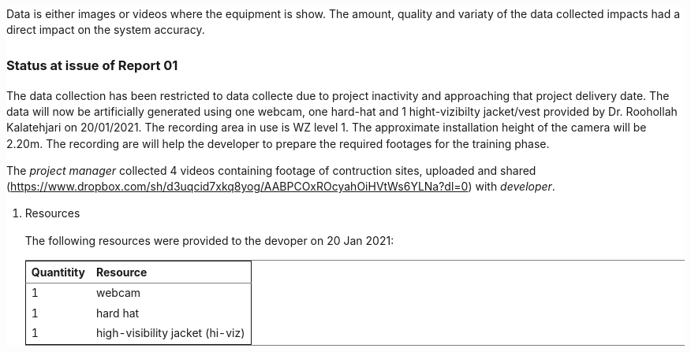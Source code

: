 Data is either images or videos where the equipment is show.
The amount, quality and variaty of the data collected impacts had a direct impact on the system accuracy. 


<a id="org1263f99"></a>

### Status at issue of Report 01

The data collection has been restricted to data collecte due to project inactivity and approaching that project delivery date.
The data will now be artificially generated using one webcam, one hard-hat and 1 hight-vizibilty jacket/vest provided by Dr. Roohollah Kalatehjari on 20/01/2021.
The recording area in use is WZ level 1.
The approximate installation height of the camera will be 2.20m. 
The recording are will help the developer to prepare the required footages for the training phase.

The *project manager* collected 4 videos containing footage of contruction sites, uploaded and shared (<https://www.dropbox.com/sh/d3uqcid7xkq8yog/AABPCOxROcyahOiHVtWs6YLNa?dl=0>) with *developer*.

1.  Resources

    The following resources were provided to the devoper on 20 Jan 2021:
    
    <table border="2" cellspacing="0" cellpadding="6" rules="groups" frame="hsides">
    
    
    <colgroup>
    <col  class="org-right" />
    
    <col  class="org-left" />
    </colgroup>
    <thead>
    <tr>
    <th scope="col" class="org-right">Quantitity</th>
    <th scope="col" class="org-left">Resource</th>
    </tr>
    </thead>
    
    <tbody>
    <tr>
    <td class="org-right">1</td>
    <td class="org-left">webcam</td>
    </tr>
    
    
    <tr>
    <td class="org-right">1</td>
    <td class="org-left">hard hat</td>
    </tr>
    
    
    <tr>
    <td class="org-right">1</td>
    <td class="org-left">high-visibility jacket (hi-viz)</td>
    </tr>
    </tbody>
    </table>
